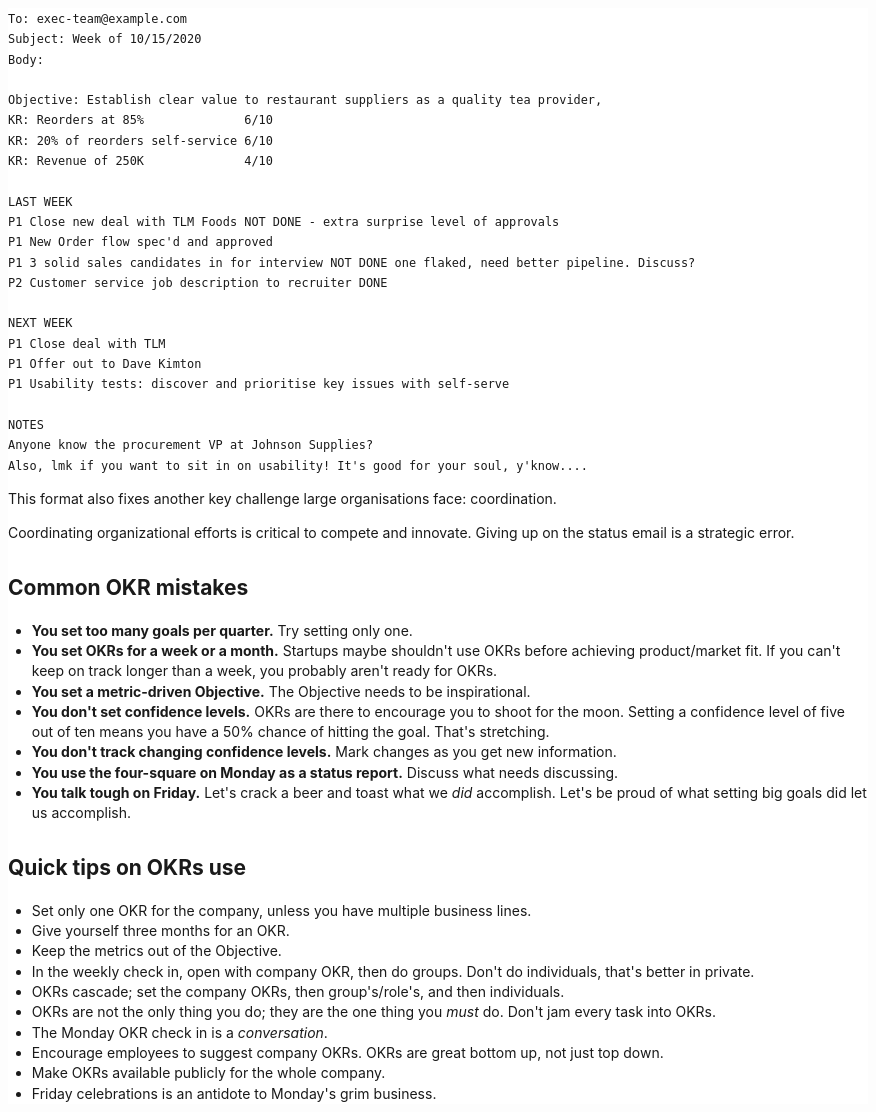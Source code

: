 ```
To: exec-team@example.com
Subject: Week of 10/15/2020
Body:

Objective: Establish clear value to restaurant suppliers as a quality tea provider,
KR: Reorders at 85%              6/10
KR: 20% of reorders self-service 6/10
KR: Revenue of 250K              4/10

LAST WEEK
P1 Close new deal with TLM Foods NOT DONE - extra surprise level of approvals
P1 New Order flow spec'd and approved
P1 3 solid sales candidates in for interview NOT DONE one flaked, need better pipeline. Discuss?
P2 Customer service job description to recruiter DONE

NEXT WEEK
P1 Close deal with TLM
P1 Offer out to Dave Kimton
P1 Usability tests: discover and prioritise key issues with self-serve

NOTES
Anyone know the procurement VP at Johnson Supplies?
Also, lmk if you want to sit in on usability! It's good for your soul, y'know....
```

This format also fixes another key challenge large organisations face: coordination.

Coordinating organizational efforts is critical to compete and innovate. Giving up on the status email is a strategic error.

## Common OKR mistakes

* **You set too many goals per quarter.** Try setting only one.
* **You set OKRs for a week or a month.** Startups maybe shouldn't use OKRs before achieving product/market fit. If you can't keep on track longer than a week, you probably aren't ready for OKRs.
* **You set a metric-driven Objective.** The Objective needs to be inspirational.
* **You don't set confidence levels.** OKRs are there to encourage you to shoot for the moon. Setting a confidence level of five out of ten means you have a 50% chance of hitting the goal. That's stretching.
* **You don't track changing confidence levels.** Mark changes as you get new information.
* **You use the four-square on Monday as a status report.** Discuss what needs discussing.
* **You talk tough on Friday.** Let's crack a beer and toast what we _did_ accomplish. Let's be proud of what setting big goals did let us accomplish.

## Quick tips on OKRs use

* Set only one OKR for the company, unless you have multiple business lines.
* Give yourself three months for an OKR.
* Keep the metrics out of the Objective.
* In the weekly check in, open with company OKR, then do groups. Don't do individuals, that's better in private.
* OKRs cascade; set the company OKRs, then group's/role's, and then individuals.
* OKRs are not the only thing you do; they are the one thing you _must_ do. Don't jam every task into OKRs.
* The Monday OKR check in is a _conversation_.
* Encourage employees to suggest company OKRs. OKRs are great bottom up, not just top down.
* Make OKRs available publicly for the whole company.
* Friday celebrations is an antidote to Monday's grim business.
